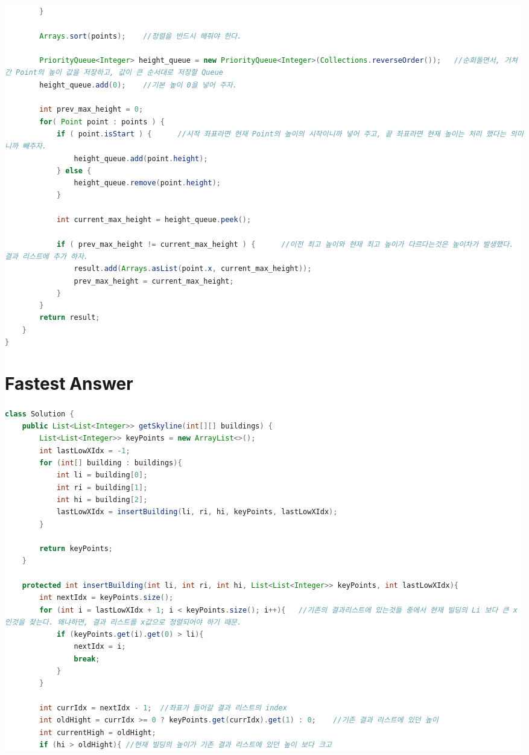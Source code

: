 ```java
        }
        
        Arrays.sort(points);    //정렬을 반드시 해줘야 한다.
        
        PriorityQueue<Integer> height_queue = new PriorityQueue<Integer>(Collections.reverseOrder());   //순회돌면서, 거쳐간 Point의 높이 값을 저장하고, 값이 큰 순서대로 저장할 Queue
        height_queue.add(0);    //기본 높이 0을 넣어 주자.
        
        int prev_max_height = 0;
        for( Point point : points ) {
            if ( point.isStart ) {      //시작 좌표라면 현재 Point의 높이의 시작이니까 넣어 주고, 끝 좌표라면 현재 높이는 처리 했다는 의미니까 빼주자.
                height_queue.add(point.height);
            } else {
                height_queue.remove(point.height);
            }
            
            int current_max_height = height_queue.peek();
            
            if ( prev_max_height != current_max_height ) {      //이전 최고 높이와 현재 최고 높이가 다르다는것은 높이차가 발생했다. 결과 리스트에 추가 하자.
                result.add(Arrays.asList(point.x, current_max_height));
                prev_max_height = current_max_height;
            }
        }
        return result;
    }   
}
```

# Fastest Answer

```java
class Solution {
    public List<List<Integer>> getSkyline(int[][] buildings) {
        List<List<Integer>> keyPoints = new ArrayList<>();
        int lastLowXIdx = -1;
        for (int[] building : buildings){
            int li = building[0];
            int ri = building[1];
            int hi = building[2];
            lastLowXIdx = insertBuilding(li, ri, hi, keyPoints, lastLowXIdx);
        }

        return keyPoints;
    }

    protected int insertBuilding(int li, int ri, int hi, List<List<Integer>> keyPoints, int lastLowXIdx){
        int nextIdx = keyPoints.size();
        for (int i = lastLowXIdx + 1; i < keyPoints.size(); i++){   //기존의 결과리스트에 있는것들 중에서 현재 빌딩의 Li 보다 큰 x인것을 찾는다. 왜냐하면, 결과 리스트를 x값으로 정렬되어야 하기 때문.
            if (keyPoints.get(i).get(0) > li){
                nextIdx = i;
                break;
            }
        }

        int currIdx = nextIdx - 1;  //좌표가 들어갈 결과 리스트의 index
        int oldHight = currIdx >= 0 ? keyPoints.get(currIdx).get(1) : 0;    //기존 결과 리스트에 있던 높이
        int currentHigh = oldHight;
        if (hi > oldHight){ //현재 빌딩의 높이가 기존 결과 리스트에 있던 높이 보다 크고
```